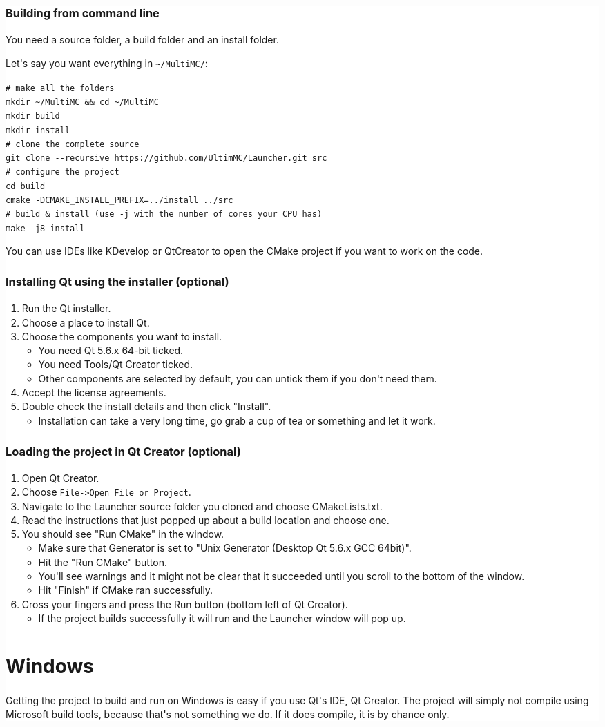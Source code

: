 ### Building from command line
You need a source folder, a build folder and an install folder.

Let's say you want everything in `~/MultiMC/`:

```
# make all the folders
mkdir ~/MultiMC && cd ~/MultiMC
mkdir build
mkdir install
# clone the complete source
git clone --recursive https://github.com/UltimMC/Launcher.git src
# configure the project
cd build
cmake -DCMAKE_INSTALL_PREFIX=../install ../src
# build & install (use -j with the number of cores your CPU has)
make -j8 install
```

You can use IDEs like KDevelop or QtCreator to open the CMake project if you want to work on the code.

### Installing Qt using the installer (optional)
1. Run the Qt installer.
2. Choose a place to install Qt.
3. Choose the components you want to install.
    - You need Qt 5.6.x 64-bit ticked.
    - You need Tools/Qt Creator ticked.
    - Other components are selected by default, you can untick them if you don't need them.
4. Accept the license agreements.
5. Double check the install details and then click "Install".
    - Installation can take a very long time, go grab a cup of tea or something and let it work.

### Loading the project in Qt Creator (optional)
1. Open Qt Creator.
2. Choose `File->Open File or Project`.
3. Navigate to the Launcher source folder you cloned and choose CMakeLists.txt.
4. Read the instructions that just popped up about a build location and choose one.
5. You should see "Run CMake" in the window.
    - Make sure that Generator is set to "Unix Generator (Desktop Qt 5.6.x GCC 64bit)".
    - Hit the "Run CMake" button.
    - You'll see warnings and it might not be clear that it succeeded until you scroll to the bottom of the window.
    - Hit "Finish" if CMake ran successfully.
6. Cross your fingers and press the Run button (bottom left of Qt Creator).
    - If the project builds successfully it will run and the Launcher window will pop up.

# Windows

Getting the project to build and run on Windows is easy if you use Qt's IDE, Qt Creator. The project will simply not compile using Microsoft build tools, because that's not something we do. If it does compile, it is by chance only.
